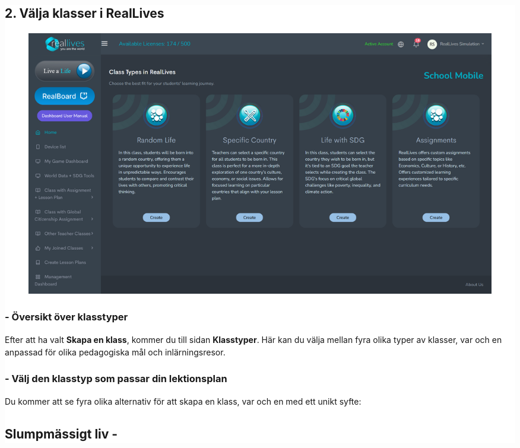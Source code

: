 
## **2. Välja klasser i RealLives**

<figure><img src="../.gitbook/assets/Screenshot 2024-10-04 104708.png" alt=""><figcaption></figcaption></figure>

### **- Översikt över klasstyper**

Efter att ha valt **Skapa en klass**, kommer du till sidan **Klasstyper**. Här kan du välja mellan fyra olika typer av klasser, var och en anpassad för olika pedagogiska mål och inlärningsresor.

### **- Välj den klasstyp som passar din lektionsplan**

Du kommer att se fyra olika alternativ för att skapa en klass, var och en med ett unikt syfte:



## **Slumpmässigt liv -**&#x20;
